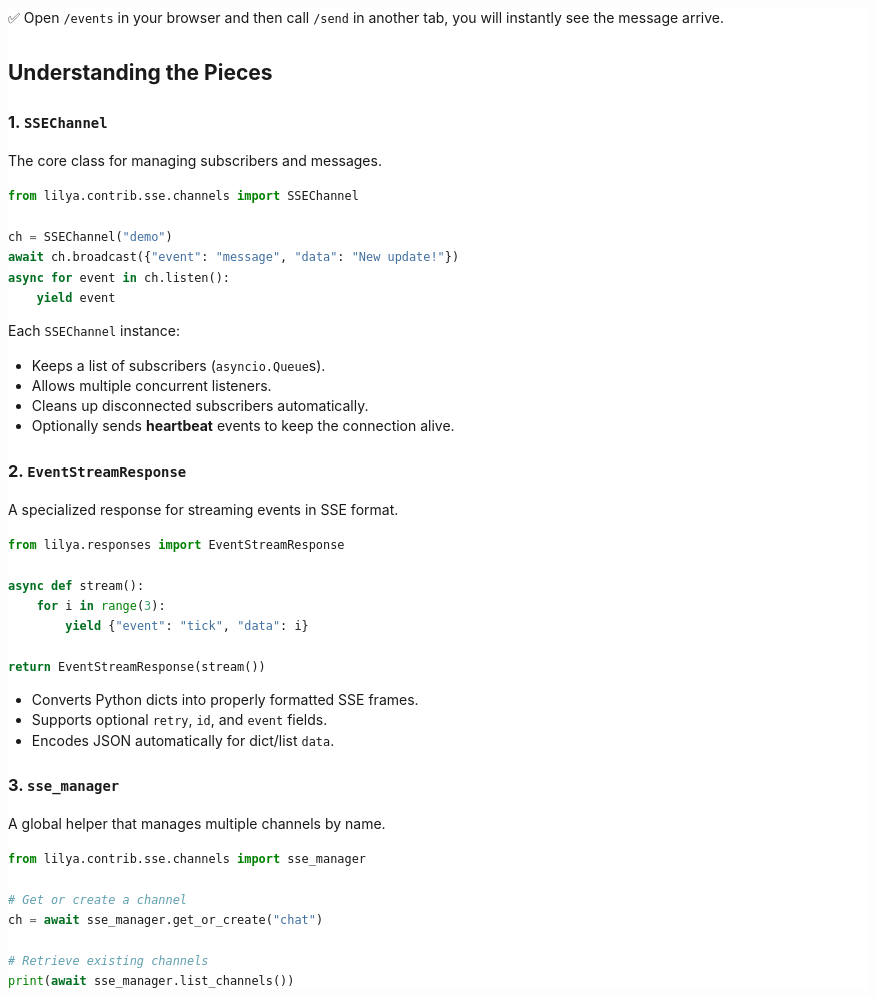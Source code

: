 ✅ Open `/events` in your browser and then call `/send` in another tab, you will instantly see the message arrive.

## Understanding the Pieces

### 1. `SSEChannel`

The core class for managing subscribers and messages.

```python
from lilya.contrib.sse.channels import SSEChannel

ch = SSEChannel("demo")
await ch.broadcast({"event": "message", "data": "New update!"})
async for event in ch.listen():
    yield event
```

Each `SSEChannel` instance:

* Keeps a list of subscribers (`asyncio.Queue`s).
* Allows multiple concurrent listeners.
* Cleans up disconnected subscribers automatically.
* Optionally sends **heartbeat** events to keep the connection alive.

### 2. `EventStreamResponse`

A specialized response for streaming events in SSE format.

```python
from lilya.responses import EventStreamResponse

async def stream():
    for i in range(3):
        yield {"event": "tick", "data": i}

return EventStreamResponse(stream())
```

* Converts Python dicts into properly formatted SSE frames.
* Supports optional `retry`, `id`, and `event` fields.
* Encodes JSON automatically for dict/list `data`.

### 3. `sse_manager`

A global helper that manages multiple channels by name.

```python
from lilya.contrib.sse.channels import sse_manager

# Get or create a channel
ch = await sse_manager.get_or_create("chat")

# Retrieve existing channels
print(await sse_manager.list_channels())
```
